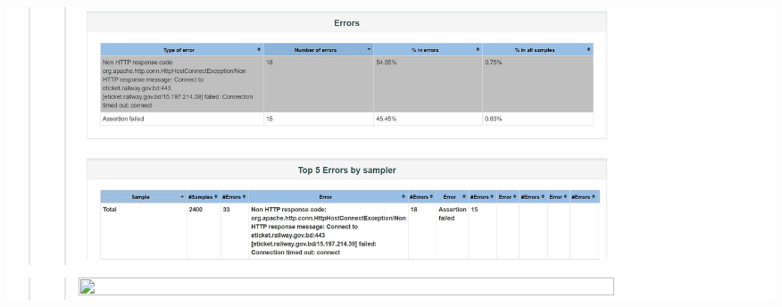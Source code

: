 >> <img src="https://github.com/M-Rifat/Performance_Testing_JMeter/blob/main/Screenshot/Screenshot%203.jpg" width="600" height="80%"/>

>> <img src="https://github.com/M-Rifat/Performance_Testing_JMeter/blob/main/Screenshot/Screenshot%204.jpg" width="600" height="80%"/>
